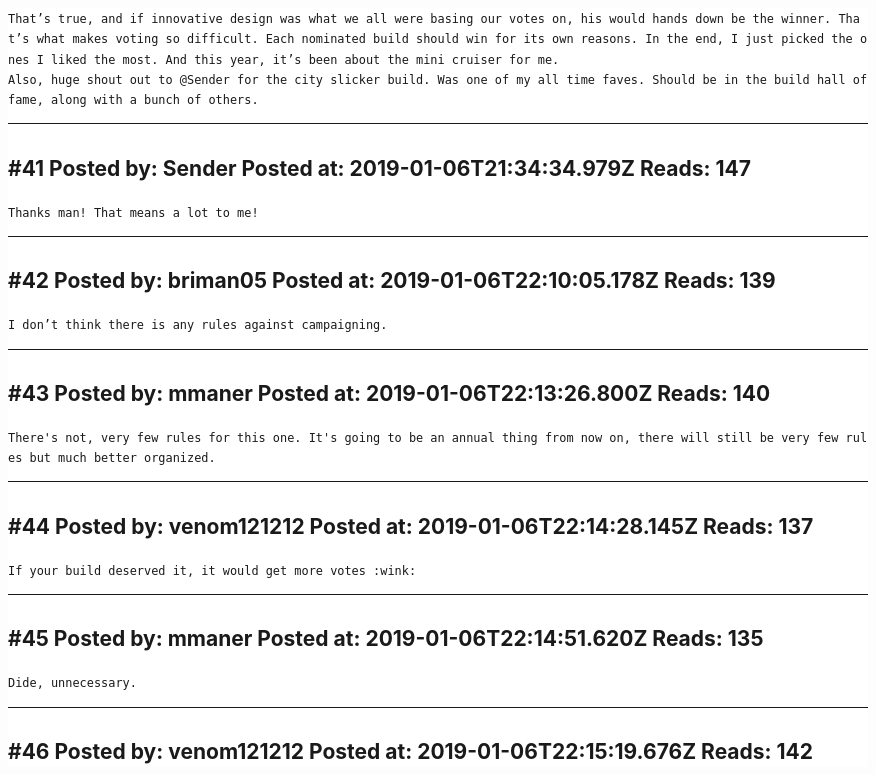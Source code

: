 ```
That’s true, and if innovative design was what we all were basing our votes on, his would hands down be the winner. That’s what makes voting so difficult. Each nominated build should win for its own reasons. In the end, I just picked the ones I liked the most. And this year, it’s been about the mini cruiser for me. 
Also, huge shout out to @Sender for the city slicker build. Was one of my all time faves. Should be in the build hall of fame, along with a bunch of others.
```

---
## \#41 Posted by: Sender Posted at: 2019-01-06T21:34:34.979Z Reads: 147

```
Thanks man! That means a lot to me!
```

---
## \#42 Posted by: briman05 Posted at: 2019-01-06T22:10:05.178Z Reads: 139

```
I don’t think there is any rules against campaigning.
```

---
## \#43 Posted by: mmaner Posted at: 2019-01-06T22:13:26.800Z Reads: 140

```
There's not, very few rules for this one. It's going to be an annual thing from now on, there will still be very few rules but much better organized.
```

---
## \#44 Posted by: venom121212 Posted at: 2019-01-06T22:14:28.145Z Reads: 137

```
If your build deserved it, it would get more votes :wink:
```

---
## \#45 Posted by: mmaner Posted at: 2019-01-06T22:14:51.620Z Reads: 135

```
Dide, unnecessary.
```

---
## \#46 Posted by: venom121212 Posted at: 2019-01-06T22:15:19.676Z Reads: 142
